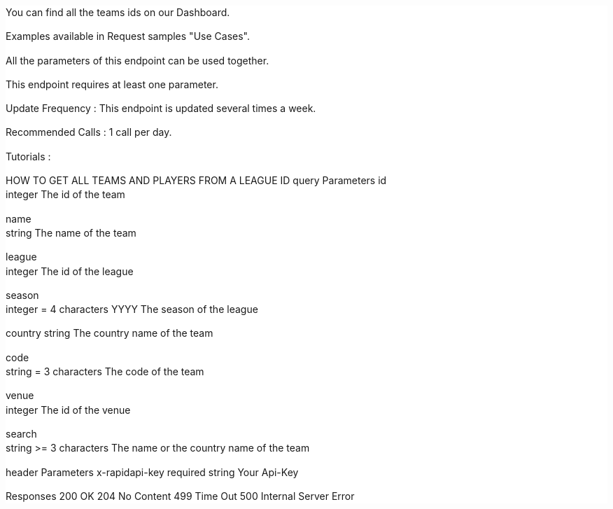 You can find all the teams ids on our Dashboard.

Examples available in Request samples "Use Cases".

All the parameters of this endpoint can be used together.

This endpoint requires at least one parameter.

Update Frequency : This endpoint is updated several times a week.

Recommended Calls : 1 call per day.

Tutorials :

HOW TO GET ALL TEAMS AND PLAYERS FROM A LEAGUE ID
query Parameters
id	
integer
The id of the team

name	
string
The name of the team

league	
integer
The id of the league

season	
integer = 4 characters YYYY
The season of the league

country	
string
The country name of the team

code	
string = 3 characters
The code of the team

venue	
integer
The id of the venue

search	
string >= 3 characters
The name or the country name of the team

header Parameters
x-rapidapi-key
required
string
Your Api-Key

Responses
200 OK
204 No Content
499 Time Out
500 Internal Server Error
